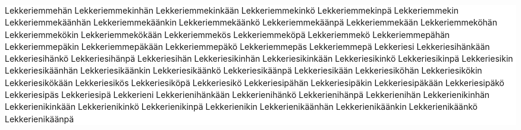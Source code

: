 Lekkeriemmehän
Lekkeriemmekinhän
Lekkeriemmekinkään
Lekkeriemmekinkö
Lekkeriemmekinpä
Lekkeriemmekin
Lekkeriemmekäänhän
Lekkeriemmekäänkin
Lekkeriemmekäänkö
Lekkeriemmekäänpä
Lekkeriemmekään
Lekkeriemmeköhän
Lekkeriemmekökin
Lekkeriemmekökään
Lekkeriemmekös
Lekkeriemmeköpä
Lekkeriemmekö
Lekkeriemmepähän
Lekkeriemmepäkin
Lekkeriemmepäkään
Lekkeriemmepäkö
Lekkeriemmepäs
Lekkeriemmepä
Lekkeriesi
Lekkeriesihänkään
Lekkeriesihänkö
Lekkeriesihänpä
Lekkeriesihän
Lekkeriesikinhän
Lekkeriesikinkään
Lekkeriesikinkö
Lekkeriesikinpä
Lekkeriesikin
Lekkeriesikäänhän
Lekkeriesikäänkin
Lekkeriesikäänkö
Lekkeriesikäänpä
Lekkeriesikään
Lekkeriesiköhän
Lekkeriesikökin
Lekkeriesikökään
Lekkeriesikös
Lekkeriesiköpä
Lekkeriesikö
Lekkeriesipähän
Lekkeriesipäkin
Lekkeriesipäkään
Lekkeriesipäkö
Lekkeriesipäs
Lekkeriesipä
Lekkerieni
Lekkerienihänkään
Lekkerienihänkö
Lekkerienihänpä
Lekkerienihän
Lekkerienikinhän
Lekkerienikinkään
Lekkerienikinkö
Lekkerienikinpä
Lekkerienikin
Lekkerienikäänhän
Lekkerienikäänkin
Lekkerienikäänkö
Lekkerienikäänpä